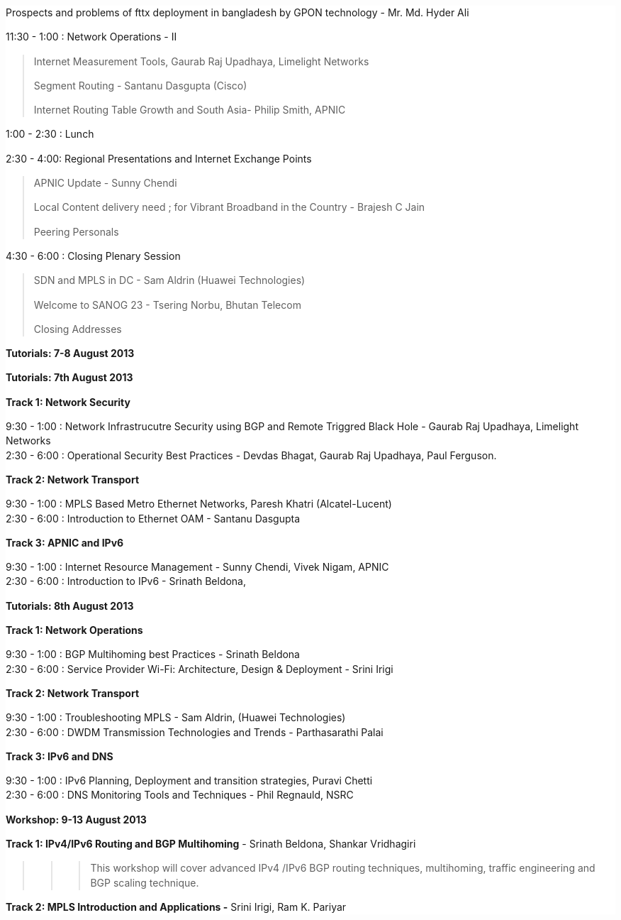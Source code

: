 <p>Prospects and problems of fttx deployment in bangladesh by GPON technology - Mr. Md. Hyder Ali</p>
</blockquote>
<p>11:30 - 1:00 : Network Operations - II</p>
<blockquote>
<p>Internet Measurement Tools, Gaurab Raj Upadhaya, Limelight Networks</p>
<p>Segment Routing - Santanu Dasgupta (Cisco)</p>
<p>Internet Routing Table Growth and South Asia- Philip Smith, APNIC</p>
</blockquote>
<p>1:00 - 2:30 : Lunch</p>
<p>2:30 - 4:00: Regional Presentations and Internet Exchange Points</p>
<blockquote>
<p>APNIC Update - Sunny Chendi</p>
<p>Local Content delivery need ; for Vibrant Broadband in the Country - Brajesh C Jain</p>
<p>Peering Personals</p>
</blockquote>
<p>4:30 - 6:00 : Closing Plenary Session</p>
<blockquote>
<p>SDN and MPLS in DC - Sam Aldrin (Huawei Technologies)</p>
<p>Welcome to SANOG 23 - Tsering Norbu, Bhutan Telecom</p>
<p>Closing Addresses</p>
</blockquote>
<p><strong>Tutorials: 7-8 August 2013</strong></p>
<p><strong>Tutorials: 7th August 2013</strong></p>
<p><strong>Track 1: Network Security</strong></p>
<p>9:30 - 1:00 : Network Infrastrucutre Security using BGP and Remote Triggred Black Hole - Gaurab Raj Upadhaya, Limelight Networks<br />
2:30 - 6:00 : Operational Security Best Practices - Devdas Bhagat, Gaurab Raj Upadhaya, Paul Ferguson. <strong><br />
</strong></p>
<p><strong>Track 2: Network Transport</strong></p>
<p>9:30 - 1:00 : MPLS Based Metro Ethernet Networks, Paresh Khatri (Alcatel-Lucent)<br />
2:30 - 6:00 : Introduction to Ethernet OAM - Santanu Dasgupta</p>
<p><strong>Track 3: APNIC and IPv6</strong></p>
<p>9:30 - 1:00 : Internet Resource Management - Sunny Chendi, Vivek Nigam, APNIC<br />
2:30 - 6:00 : Introduction to IPv6 - Srinath Beldona,</p>
<p><strong>Tutorials: 8th August 2013</strong></p>
<p><strong>Track 1: Network Operations</strong></p>
<p>9:30 - 1:00 : BGP Multihoming best Practices - Srinath Beldona<br />
2:30 - 6:00 : Service Provider Wi-Fi: Architecture, Design &amp; Deployment - Srini Irigi<strong><br />
</strong></p>
<p><strong>Track 2: Network Transport</strong></p>
<p>9:30 - 1:00 : Troubleshooting MPLS - Sam Aldrin, (Huawei Technologies)<br />
2:30 - 6:00 : DWDM Transmission Technologies and Trends - Parthasarathi Palai</p>
<p><strong>Track 3: IPv6 and DNS</strong></p>
<p>9:30 - 1:00 : IPv6 Planning, Deployment and transition strategies, Puravi Chetti<br />
2:30 - 6:00 : DNS Monitoring Tools and Techniques - Phil Regnauld, NSRC</p>
<p><strong>Workshop: 9-13 August 2013</strong></p>
<p><strong>Track 1: IPv4/IPv6 Routing and BGP Multihoming</strong> - Srinath Beldona, Shankar Vridhagiri</p>
<blockquote>
<blockquote>
<blockquote>
<p>This workshop will cover advanced IPv4 /IPv6 BGP routing techniques, multihoming, traffic engineering and BGP scaling technique.</p>
</blockquote>
</blockquote>
</blockquote>
<p><strong>Track 2: MPLS Introduction and Applications -</strong> Srini Irigi, Ram K. Pariyar</p>
<blockquote>
<blockquote>
<blockquote>